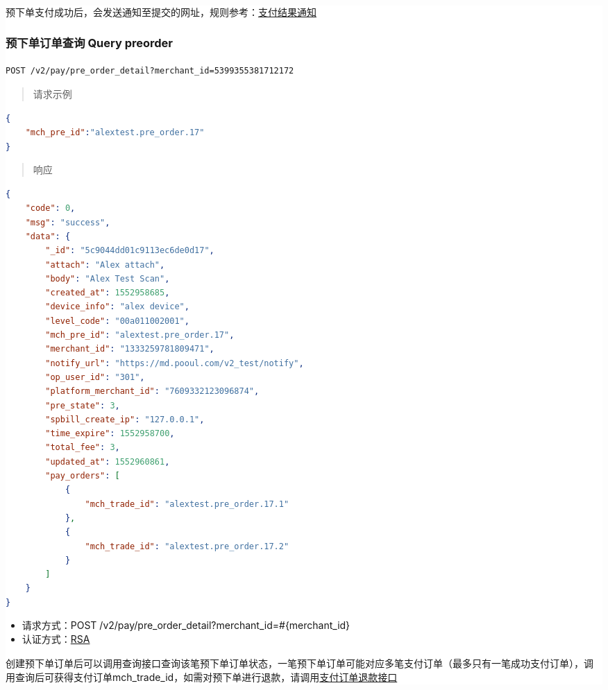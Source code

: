 预下单支付成功后，会发送通知至提交的网址，规则参考：[支付结果通知](#pay-notify)

### 预下单订单查询 Query preorder

```
POST /v2/pay/pre_order_detail?merchant_id=5399355381712172
```

> 请求示例

```json
{
	"mch_pre_id":"alextest.pre_order.17"
}
``` 

> 响应

```json
{
    "code": 0,
    "msg": "success",
    "data": {
        "_id": "5c9044dd01c9113ec6de0d17",
        "attach": "Alex attach",
        "body": "Alex Test Scan",
        "created_at": 1552958685,
        "device_info": "alex device",
        "level_code": "00a011002001",
        "mch_pre_id": "alextest.pre_order.17",
        "merchant_id": "1333259781809471",
        "notify_url": "https://md.pooul.com/v2_test/notify",
        "op_user_id": "301",
        "platform_merchant_id": "7609332123096874",
        "pre_state": 3,
        "spbill_create_ip": "127.0.0.1",
        "time_expire": 1552958700,
        "total_fee": 3,
        "updated_at": 1552960861,
        "pay_orders": [
            {
                "mch_trade_id": "alextest.pre_order.17.1"
            },
            {
                "mch_trade_id": "alextest.pre_order.17.2"
            }
        ]
    }
}
``` 

- 请求方式：POST /v2/pay/pre_order_detail?merchant_id=#{merchant_id}
- 认证方式：[RSA](#rsa)

创建预下单订单后可以调用查询接口查询该笔预下单订单状态，一笔预下单订单可能对应多笔支付订单（最多只有一笔成功支付订单），调用查询后可获得支付订单mch_trade_id，如需对预下单进行退款，请调用[支付订单退款接口](#refund)



